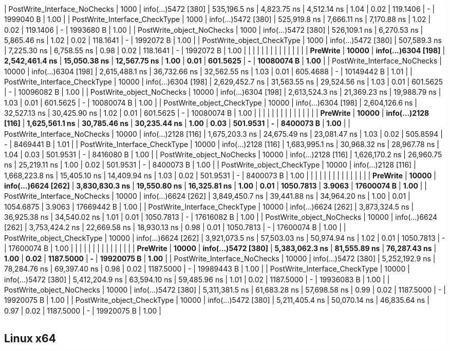 | PostWrite_Interface_NoChecks  | 1000  | info(...)5472 [380] |   535,196.5 ns |  4,823.75 ns |  4,512.14 ns |  1.04 |    0.02 |  119.1406 |      - |  1999040 B |        1.00 |
| PostWrite_Interface_CheckType | 1000  | info(...)5472 [380] |   525,919.8 ns |  7,666.11 ns |  7,170.88 ns |  1.02 |    0.02 |  119.1406 |      - |  1993680 B |        1.00 |
| PostWrite_object_NoChecks     | 1000  | info(...)5472 [380] |   526,109.1 ns |  6,270.53 ns |  5,865.46 ns |  1.02 |    0.02 |  118.1641 |      - |  1992072 B |        1.00 |
| PostWrite_object_CheckType    | 1000  | info(...)5472 [380] |   507,589.3 ns |  7,225.30 ns |  6,758.55 ns |  0.98 |    0.02 |  118.1641 |      - |  1992072 B |        1.00 |
|                               |       |                     |                |              |              |       |         |           |        |            |             |
| **PreWrite**                      | **10000** | **info(...)6304 [198]** | **2,542,461.4 ns** | **15,050.38 ns** | **12,567.75 ns** |  **1.00** |    **0.01** |  **601.5625** |      **-** | **10080074 B** |        **1.00** |
| PostWrite_Interface_NoChecks  | 10000 | info(...)6304 [198] | 2,615,488.1 ns | 36,732.66 ns | 32,562.55 ns |  1.03 |    0.01 |  605.4688 |      - | 10149442 B |        1.01 |
| PostWrite_Interface_CheckType | 10000 | info(...)6304 [198] | 2,629,452.7 ns | 31,563.55 ns | 29,524.56 ns |  1.03 |    0.01 |  601.5625 |      - | 10096082 B |        1.00 |
| PostWrite_object_NoChecks     | 10000 | info(...)6304 [198] | 2,613,524.3 ns | 21,369.23 ns | 19,988.79 ns |  1.03 |    0.01 |  601.5625 |      - | 10080074 B |        1.00 |
| PostWrite_object_CheckType    | 10000 | info(...)6304 [198] | 2,604,126.6 ns | 32,527.13 ns | 30,425.90 ns |  1.02 |    0.01 |  601.5625 |      - | 10080074 B |        1.00 |
|                               |       |                     |                |              |              |       |         |           |        |            |             |
| **PreWrite**                      | **10000** | **info(...)2128 [116]** | **1,625,561.1 ns** | **30,785.46 ns** | **30,235.44 ns** |  **1.00** |    **0.03** |  **501.9531** |      **-** |  **8400073 B** |        **1.00** |
| PostWrite_Interface_NoChecks  | 10000 | info(...)2128 [116] | 1,675,203.3 ns | 24,675.49 ns | 23,081.47 ns |  1.03 |    0.02 |  505.8594 |      - |  8469441 B |        1.01 |
| PostWrite_Interface_CheckType | 10000 | info(...)2128 [116] | 1,683,995.1 ns | 30,968.32 ns | 28,967.78 ns |  1.04 |    0.03 |  501.9531 |      - |  8416080 B |        1.00 |
| PostWrite_object_NoChecks     | 10000 | info(...)2128 [116] | 1,626,170.2 ns | 26,960.75 ns | 25,219.11 ns |  1.00 |    0.02 |  501.9531 |      - |  8400073 B |        1.00 |
| PostWrite_object_CheckType    | 10000 | info(...)2128 [116] | 1,668,223.8 ns | 15,405.10 ns | 14,409.94 ns |  1.03 |    0.02 |  501.9531 |      - |  8400073 B |        1.00 |
|                               |       |                     |                |              |              |       |         |           |        |            |             |
| **PreWrite**                      | **10000** | **info(...)6624 [262]** | **3,830,830.3 ns** | **19,550.80 ns** | **16,325.81 ns** |  **1.00** |    **0.01** | **1050.7813** | **3.9063** | **17600074 B** |        **1.00** |
| PostWrite_Interface_NoChecks  | 10000 | info(...)6624 [262] | 3,849,450.7 ns | 39,441.88 ns | 34,964.20 ns |  1.00 |    0.01 | 1054.6875 | 3.9063 | 17669442 B |        1.00 |
| PostWrite_Interface_CheckType | 10000 | info(...)6624 [262] | 3,873,324.5 ns | 36,925.38 ns | 34,540.02 ns |  1.01 |    0.01 | 1050.7813 |      - | 17616082 B |        1.00 |
| PostWrite_object_NoChecks     | 10000 | info(...)6624 [262] | 3,753,424.2 ns | 22,669.58 ns | 18,930.13 ns |  0.98 |    0.01 | 1050.7813 |      - | 17600074 B |        1.00 |
| PostWrite_object_CheckType    | 10000 | info(...)6624 [262] | 3,921,073.5 ns | 57,503.03 ns | 50,974.94 ns |  1.02 |    0.01 | 1050.7813 |      - | 17600074 B |        1.00 |
|                               |       |                     |                |              |              |       |         |           |        |            |             |
| **PreWrite**                      | **10000** | **info(...)5472 [380]** | **5,383,062.3 ns** | **81,555.89 ns** | **76,287.43 ns** |  **1.00** |    **0.02** | **1187.5000** |      **-** | **19920075 B** |        **1.00** |
| PostWrite_Interface_NoChecks  | 10000 | info(...)5472 [380] | 5,252,192.9 ns | 78,284.76 ns | 69,397.40 ns |  0.98 |    0.02 | 1187.5000 |      - | 19989443 B |        1.00 |
| PostWrite_Interface_CheckType | 10000 | info(...)5472 [380] | 5,412,204.9 ns | 63,594.10 ns | 59,485.96 ns |  1.01 |    0.02 | 1187.5000 |      - | 19936083 B |        1.00 |
| PostWrite_object_NoChecks     | 10000 | info(...)5472 [380] | 5,311,381.5 ns | 61,683.28 ns | 57,698.58 ns |  0.99 |    0.02 | 1187.5000 |      - | 19920075 B |        1.00 |
| PostWrite_object_CheckType    | 10000 | info(...)5472 [380] | 5,211,405.4 ns | 50,070.14 ns | 46,835.64 ns |  0.97 |    0.02 | 1187.5000 |      - | 19920075 B |        1.00 |


## Linux x64
